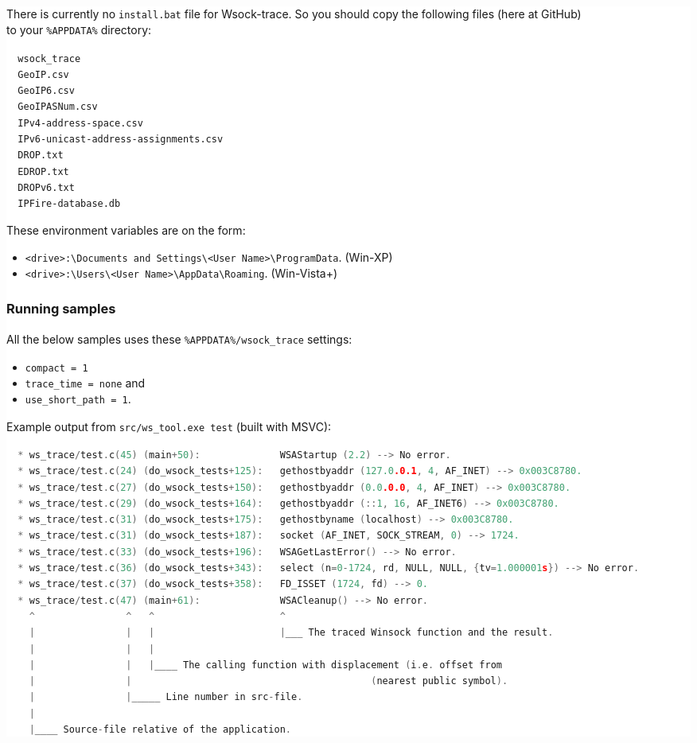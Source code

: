 There is currently no `install.bat` file for Wsock-trace. So you should copy the following files (here at GitHub) <br>
to your `%APPDATA%` directory:
```
  wsock_trace
  GeoIP.csv
  GeoIP6.csv
  GeoIPASNum.csv
  IPv4-address-space.csv
  IPv6-unicast-address-assignments.csv
  DROP.txt
  EDROP.txt
  DROPv6.txt
  IPFire-database.db
```

These environment variables are on the form:
  * `<drive>:\Documents and Settings\<User Name>\ProgramData`.  (Win-XP)
  * `<drive>:\Users\<User Name>\AppData\Roaming`.               (Win-Vista+)

### Running samples

All the below samples uses these `%APPDATA%/wsock_trace` settings:
  * `compact = 1`
  * `trace_time = none` and
  * `use_short_path = 1`.

Example output from `src/ws_tool.exe test` (built with MSVC):
 ```c
   * ws_trace/test.c(45) (main+50):              WSAStartup (2.2) --> No error.
   * ws_trace/test.c(24) (do_wsock_tests+125):   gethostbyaddr (127.0.0.1, 4, AF_INET) --> 0x003C8780.
   * ws_trace/test.c(27) (do_wsock_tests+150):   gethostbyaddr (0.0.0.0, 4, AF_INET) --> 0x003C8780.
   * ws_trace/test.c(29) (do_wsock_tests+164):   gethostbyaddr (::1, 16, AF_INET6) --> 0x003C8780.
   * ws_trace/test.c(31) (do_wsock_tests+175):   gethostbyname (localhost) --> 0x003C8780.
   * ws_trace/test.c(31) (do_wsock_tests+187):   socket (AF_INET, SOCK_STREAM, 0) --> 1724.
   * ws_trace/test.c(33) (do_wsock_tests+196):   WSAGetLastError() --> No error.
   * ws_trace/test.c(36) (do_wsock_tests+343):   select (n=0-1724, rd, NULL, NULL, {tv=1.000001s}) --> No error.
   * ws_trace/test.c(37) (do_wsock_tests+358):   FD_ISSET (1724, fd) --> 0.
   * ws_trace/test.c(47) (main+61):              WSACleanup() --> No error.
     ^                ^   ^                      ^
     |                |   |                      |___ The traced Winsock function and the result.
     |                |   |
     |                |   |____ The calling function with displacement (i.e. offset from
     |                |                                          (nearest public symbol).
     |                |_____ Line number in src-file.
     |
     |____ Source-file relative of the application.

  ```
